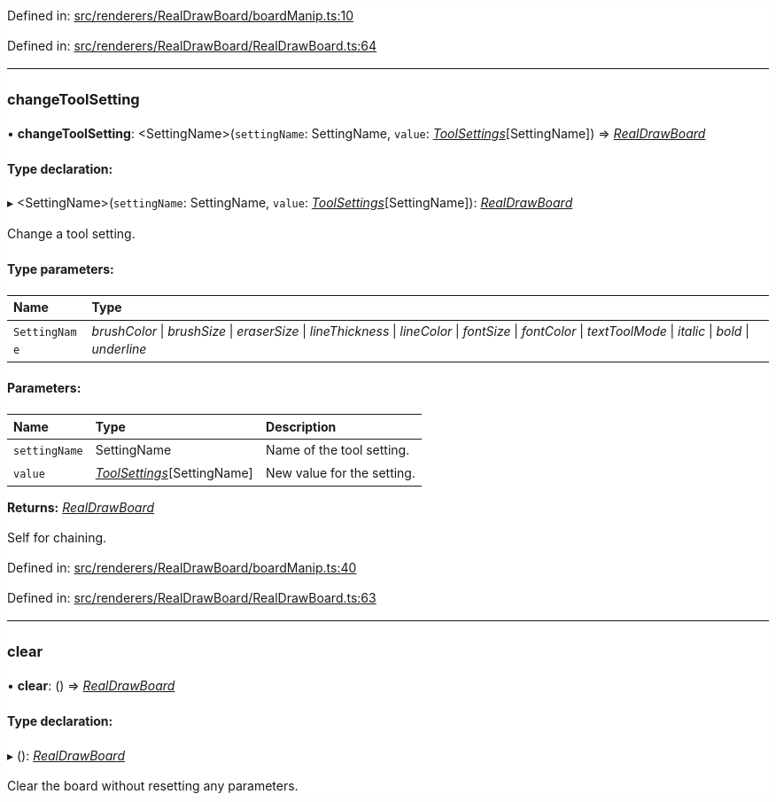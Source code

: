 Defined in: [src/renderers/RealDrawBoard/boardManip.ts:10](https://github.com/HarshKhandeparkar/svg-real-renderer/blob/606fa79/src/renderers/RealDrawBoard/boardManip.ts#L10)

Defined in: [src/renderers/RealDrawBoard/RealDrawBoard.ts:64](https://github.com/HarshKhandeparkar/svg-real-renderer/blob/606fa79/src/renderers/RealDrawBoard/RealDrawBoard.ts#L64)

___

### changeToolSetting

• **changeToolSetting**: <SettingName\>(`settingName`: SettingName, `value`: [*ToolSettings*](../modules/src_renderers_realdrawboard_tools_tools.md#toolsettings)[SettingName]) => [*RealDrawBoard*](index.realdrawboard.md)

#### Type declaration:

▸ <SettingName\>(`settingName`: SettingName, `value`: [*ToolSettings*](../modules/src_renderers_realdrawboard_tools_tools.md#toolsettings)[SettingName]): [*RealDrawBoard*](index.realdrawboard.md)

Change a tool setting.

#### Type parameters:

Name | Type |
:------ | :------ |
`SettingName` | *brushColor* \| *brushSize* \| *eraserSize* \| *lineThickness* \| *lineColor* \| *fontSize* \| *fontColor* \| *textToolMode* \| *italic* \| *bold* \| *underline* |

#### Parameters:

Name | Type | Description |
:------ | :------ | :------ |
`settingName` | SettingName | Name of the tool setting.   |
`value` | [*ToolSettings*](../modules/src_renderers_realdrawboard_tools_tools.md#toolsettings)[SettingName] | New value for the setting.   |

**Returns:** [*RealDrawBoard*](index.realdrawboard.md)

Self for chaining.

Defined in: [src/renderers/RealDrawBoard/boardManip.ts:40](https://github.com/HarshKhandeparkar/svg-real-renderer/blob/606fa79/src/renderers/RealDrawBoard/boardManip.ts#L40)

Defined in: [src/renderers/RealDrawBoard/RealDrawBoard.ts:63](https://github.com/HarshKhandeparkar/svg-real-renderer/blob/606fa79/src/renderers/RealDrawBoard/RealDrawBoard.ts#L63)

___

### clear

• **clear**: () => [*RealDrawBoard*](index.realdrawboard.md)

#### Type declaration:

▸ (): [*RealDrawBoard*](index.realdrawboard.md)

Clear the board without resetting any parameters.
